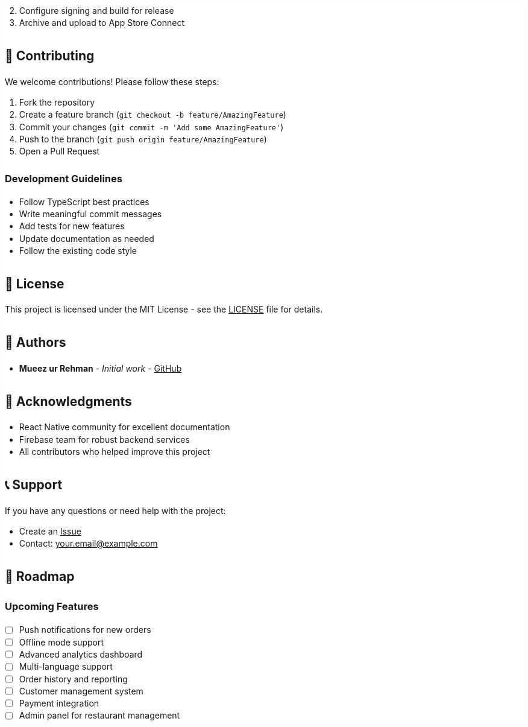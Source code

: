 2. Configure signing and build for release
3. Archive and upload to App Store Connect

## 🤝 Contributing

We welcome contributions! Please follow these steps:

1. Fork the repository
2. Create a feature branch (`git checkout -b feature/AmazingFeature`)
3. Commit your changes (`git commit -m 'Add some AmazingFeature'`)
4. Push to the branch (`git push origin feature/AmazingFeature`)
5. Open a Pull Request

### Development Guidelines
- Follow TypeScript best practices
- Write meaningful commit messages
- Add tests for new features
- Update documentation as needed
- Follow the existing code style

## 📝 License

This project is licensed under the MIT License - see the [LICENSE](LICENSE) file for details.

## 👥 Authors

- **Mueez ur Rehman** - *Initial work* - [GitHub](https://github.com/MueezurRehman)

## 🙏 Acknowledgments

- React Native community for excellent documentation
- Firebase team for robust backend services
- All contributors who helped improve this project

## 📞 Support

If you have any questions or need help with the project:

- Create an [Issue](https://github.com/yourusername/HomeFoodApp/issues)
- Contact: [your.email@example.com](mailto:your.email@example.com)

## 🔮 Roadmap

### Upcoming Features
- [ ] Push notifications for new orders
- [ ] Offline mode support
- [ ] Advanced analytics dashboard
- [ ] Multi-language support
- [ ] Order history and reporting
- [ ] Customer management system
- [ ] Payment integration
- [ ] Admin panel for restaurant management
